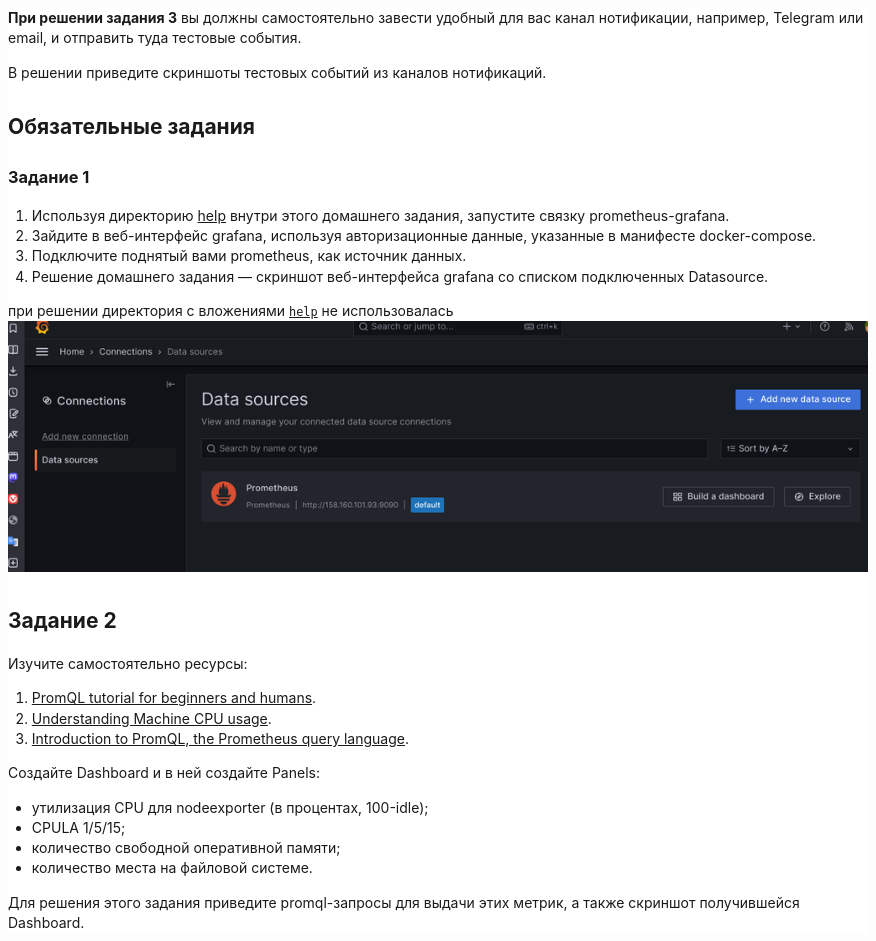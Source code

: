 **При решении задания 3** вы должны самостоятельно завести удобный для вас канал нотификации, например, Telegram или email, и отправить туда тестовые события.

В решении приведите скриншоты тестовых событий из каналов нотификаций.

## Обязательные задания

### Задание 1

1. Используя директорию [help](./help) внутри этого домашнего задания, запустите связку prometheus-grafana.
1. Зайдите в веб-интерфейс grafana, используя авторизационные данные, указанные в манифесте docker-compose.
1. Подключите поднятый вами prometheus, как источник данных.
1. Решение домашнего задания — скриншот веб-интерфейса grafana со списком подключенных Datasource.

при решении директория с вложениями [`help`](./help) не использовалась
![2](img/3.png)


## Задание 2

Изучите самостоятельно ресурсы:

1. [PromQL tutorial for beginners and humans](https://valyala.medium.com/promql-tutorial-for-beginners-9ab455142085).
1. [Understanding Machine CPU usage](https://www.robustperception.io/understanding-machine-cpu-usage).
1. [Introduction to PromQL, the Prometheus query language](https://grafana.com/blog/2020/02/04/introduction-to-promql-the-prometheus-query-language/).

Создайте Dashboard и в ней создайте Panels:

- утилизация CPU для nodeexporter (в процентах, 100-idle);
- CPULA 1/5/15;
- количество свободной оперативной памяти;
- количество места на файловой системе.

Для решения этого задания приведите promql-запросы для выдачи этих метрик, а также скриншот получившейся Dashboard.
